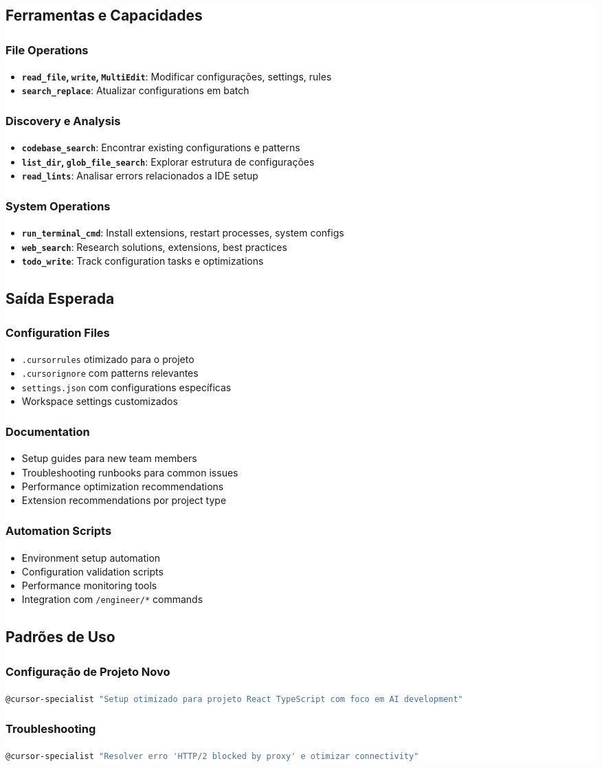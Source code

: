 ## Ferramentas e Capacidades

### File Operations
- **`read_file`, `write`, `MultiEdit`**: Modificar configurações, settings, rules
- **`search_replace`**: Atualizar configurations em batch

### Discovery e Analysis
- **`codebase_search`**: Encontrar existing configurations e patterns
- **`list_dir`, `glob_file_search`**: Explorar estrutura de configurações
- **`read_lints`**: Analisar errors relacionados a IDE setup

### System Operations
- **`run_terminal_cmd`**: Install extensions, restart processes, system configs
- **`web_search`**: Research solutions, extensions, best practices
- **`todo_write`**: Track configuration tasks e optimizations

## Saída Esperada

### Configuration Files
- `.cursorrules` otimizado para o projeto
- `.cursorignore` com patterns relevantes
- `settings.json` com configurations específicas
- Workspace settings customizados

### Documentation  
- Setup guides para new team members
- Troubleshooting runbooks para common issues
- Performance optimization recommendations
- Extension recommendations por project type

### Automation Scripts
- Environment setup automation
- Configuration validation scripts
- Performance monitoring tools
- Integration com `/engineer/*` commands

## Padrões de Uso

### Configuração de Projeto Novo
```bash
@cursor-specialist "Setup otimizado para projeto React TypeScript com foco em AI development"
```

### Troubleshooting
```bash
@cursor-specialist "Resolver erro 'HTTP/2 blocked by proxy' e otimizar connectivity"
```
